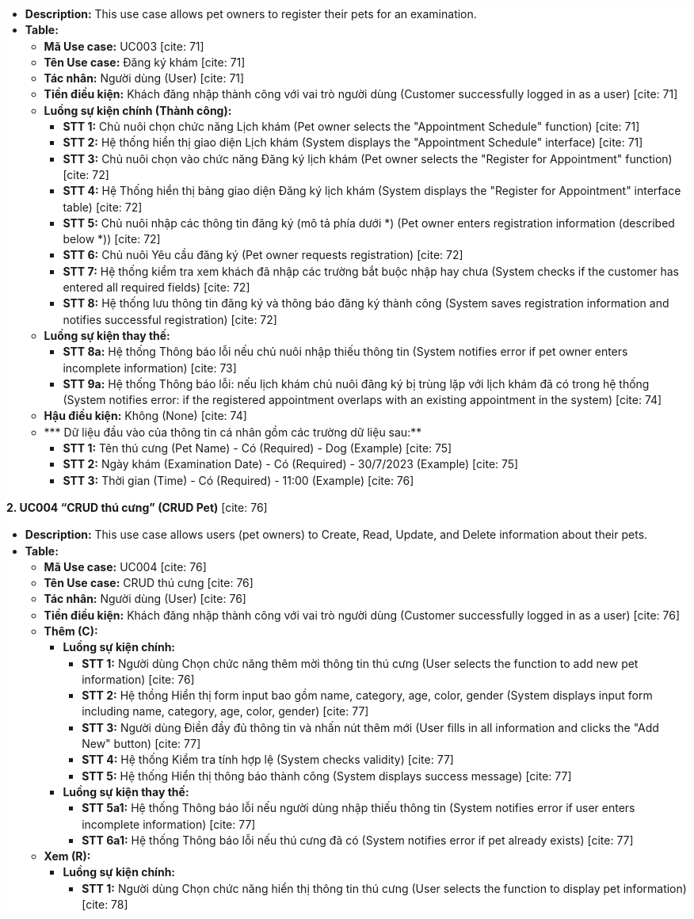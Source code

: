 * **Description:** This use case allows pet owners to register their pets for an examination.
* **Table:**
    * **Mã Use case:** UC003 [cite: 71]
    * **Tên Use case:** Đăng ký khám [cite: 71]
    * **Tác nhân:** Người dùng (User) [cite: 71]
    * **Tiền điều kiện:** Khách đăng nhập thành công với vai trò người dùng (Customer successfully logged in as a user) [cite: 71]
    * **Luồng sự kiện chính (Thành công):**
        * **STT 1:** Chủ nuôi chọn chức năng Lịch khám (Pet owner selects the "Appointment Schedule" function) [cite: 71]
        * **STT 2:** Hệ thống hiển thị giao diện Lịch khám (System displays the "Appointment Schedule" interface) [cite: 71]
        * **STT 3:** Chủ nuôi chọn vào chức năng Đăng ký lịch khám (Pet owner selects the "Register for Appointment" function) [cite: 72]
        * **STT 4:** Hệ Thống hiển thị bảng giao diện Đăng ký lịch khám (System displays the "Register for Appointment" interface table) [cite: 72]
        * **STT 5:** Chủ nuôi nhập các thông tin đăng ký (mô tả phía dưới *) (Pet owner enters registration information (described below *)) [cite: 72]
        * **STT 6:** Chủ nuôi Yêu cầu đăng ký (Pet owner requests registration) [cite: 72]
        * **STT 7:** Hệ thống kiểm tra xem khách đã nhập các trường bắt buộc nhập hay chưa (System checks if the customer has entered all required fields) [cite: 72]
        * **STT 8:** Hệ thống lưu thông tin đăng ký và thông báo đăng ký thành công (System saves registration information and notifies successful registration) [cite: 72]
    * **Luồng sự kiện thay thế:**
        * **STT 8a:** Hệ thống Thông báo lỗi nếu chủ nuôi nhập thiếu thông tin (System notifies error if pet owner enters incomplete information) [cite: 73]
        * **STT 9a:** Hệ thống Thông báo lỗi: nếu lịch khám chủ nuôi đăng ký bị trùng lặp với lịch khám đã có trong hệ thống (System notifies error: if the registered appointment overlaps with an existing appointment in the system) [cite: 74]
    * **Hậu điều kiện:** Không (None) [cite: 74]
    * *** Dữ liệu đầu vào của thông tin cá nhân gồm các trường dữ liệu sau:**
        * **STT 1:** Tên thú cưng (Pet Name) - Có (Required) - Dog (Example) [cite: 75]
        * **STT 2:** Ngày khám (Examination Date) - Có (Required) - 30/7/2023 (Example) [cite: 75]
        * **STT 3:** Thời gian (Time) - Có (Required) - 11:00 (Example) [cite: 76]

**2. UC004 “CRUD thú cưng” (CRUD Pet)** [cite: 76]

* **Description:** This use case allows users (pet owners) to Create, Read, Update, and Delete information about their pets.
* **Table:**
    * **Mã Use case:** UC004 [cite: 76]
    * **Tên Use case:** CRUD thú cưng [cite: 76]
    * **Tác nhân:** Người dùng (User) [cite: 76]
    * **Tiền điều kiện:** Khách đăng nhập thành công với vai trò người dùng (Customer successfully logged in as a user) [cite: 76]
    * **Thêm (C):**
        * **Luồng sự kiện chính:**
            * **STT 1:** Người dùng Chọn chức năng thêm mời thông tin thú cưng (User selects the function to add new pet information) [cite: 76]
            * **STT 2:** Hệ thồng Hiển thị form input bao gồm name, category, age, color, gender (System displays input form including name, category, age, color, gender) [cite: 77]
            * **STT 3:** Người dùng Điền đầy đủ thông tin và nhấn nút thêm mới (User fills in all information and clicks the "Add New" button) [cite: 77]
            * **STT 4:** Hệ thống Kiểm tra tính hợp lệ (System checks validity) [cite: 77]
            * **STT 5:** Hệ thống Hiển thị thông báo thành công (System displays success message) [cite: 77]
        * **Luồng sự kiện thay thế:**
            * **STT 5a1:** Hệ thống Thông báo lỗi nếu người dùng nhập thiếu thông tin (System notifies error if user enters incomplete information) [cite: 77]
            * **STT 6a1:** Hệ thống Thông báo lỗi nếu thú cưng đã có (System notifies error if pet already exists) [cite: 77]
    * **Xem (R):**
        * **Luồng sự kiện chính:**
            * **STT 1:** Người dùng Chọn chức năng hiển thị thông tin thú cưng (User selects the function to display pet information) [cite: 78]